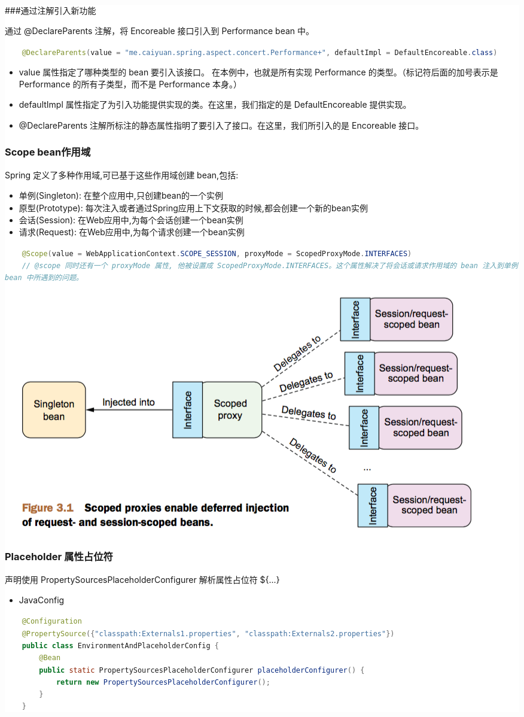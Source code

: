 ###通过注解引入新功能

通过 @DeclareParents 注解，将 Encoreable 接口引入到 Performance bean 中。

```java
    @DeclareParents(value = "me.caiyuan.spring.aspect.concert.Performance+", defaultImpl = DefaultEncoreable.class)
```

- value 属性指定了哪种类型的 bean 要引入该接口。
  在本例中，也就是所有实现 Performance 的类型。（标记符后面的加号表示是 Performance 的所有子类型，而不是 Performance 本身。）

- defaultImpl 属性指定了为引入功能提供实现的类。在这里，我们指定的是 DefaultEncoreable 提供实现。

- @DeclareParents 注解所标注的静态属性指明了要引入了接口。在这里，我们所引入的是 Encoreable 接口。

### Scope bean作用域
Spring 定义了多种作用域,可已基于这些作用域创建 bean,包括:
- 单例(Singleton): 在整个应用中,只创建bean的一个实例
- 原型(Prototype): 每次注入或者通过Spring应用上下文获取的时候,都会创建一个新的bean实例
- 会话(Session): 在Web应用中,为每个会话创建一个bean实例
- 请求(Request): 在Web应用中,为每个请求创建一个bean实例

```java
    @Scope(value = WebApplicationContext.SCOPE_SESSION, proxyMode = ScopedProxyMode.INTERFACES)
    // @scope 同时还有一个 proxyMode 属性, 他被设置成 ScopedProxyMode.INTERFACES。这个属性解决了将会话或请求作用域的 bean 注入到单例 bean 中所遇到的问题。
```
![proxy](proxy.png)

### Placeholder 属性占位符
声明使用 PropertySourcesPlaceholderConfigurer 解析属性占位符 ${...}

- JavaConfig
```java
    @Configuration
    @PropertySource({"classpath:Externals1.properties", "classpath:Externals2.properties"})
    public class EnvironmentAndPlaceholderConfig {
        @Bean
        public static PropertySourcesPlaceholderConfigurer placeholderConfigurer() {
            return new PropertySourcesPlaceholderConfigurer();
        }
    }
```
